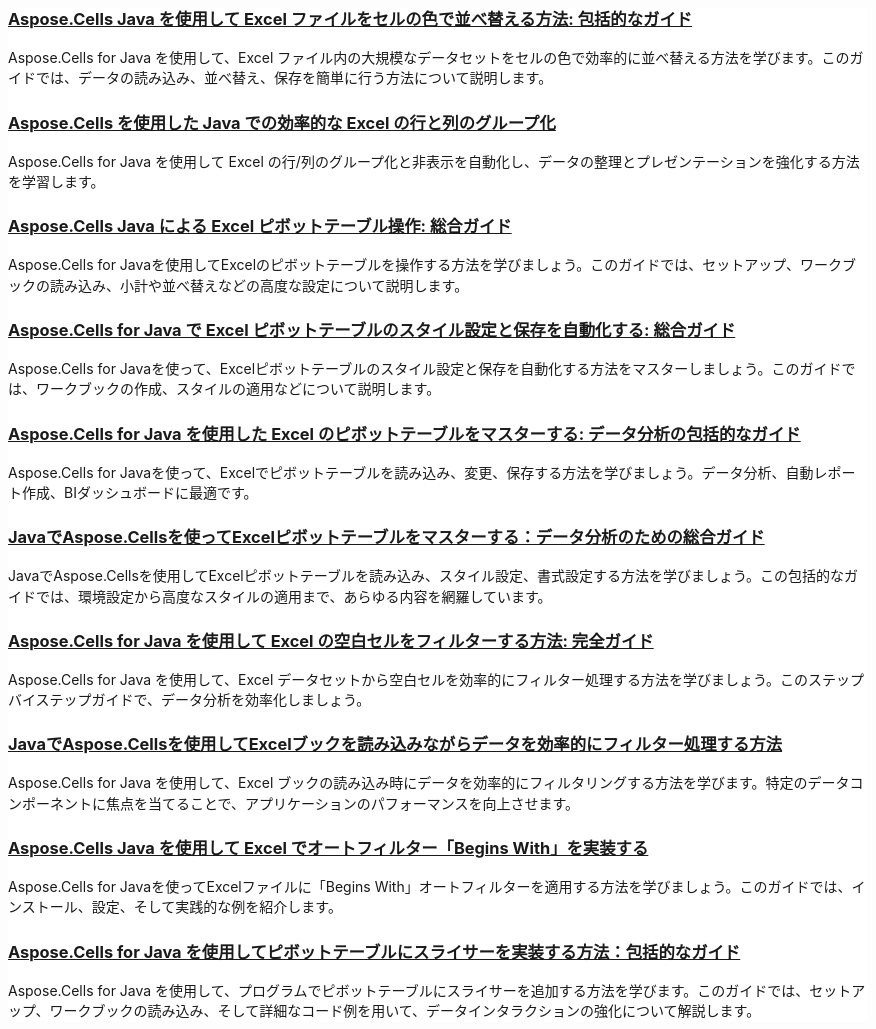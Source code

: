 ### [Aspose.Cells Java を使用して Excel ファイルをセルの色で並べ替える方法: 包括的なガイド](./excel-file-sorting-aspose-cells-java/)
Aspose.Cells for Java を使用して、Excel ファイル内の大規模なデータセットをセルの色で効率的に並べ替える方法を学びます。このガイドでは、データの読み込み、並べ替え、保存を簡単に行う方法について説明します。

### [Aspose.Cells を使用した Java での効率的な Excel の行と列のグループ化](./excel-grouping-aspose-cells-java/)
Aspose.Cells for Java を使用して Excel の行/列のグループ化と非表示を自動化し、データの整理とプレゼンテーションを強化する方法を学習します。

### [Aspose.Cells Java による Excel ピボットテーブル操作: 総合ガイド](./excel-pivot-table-manipulation-aspose-cells-java/)
Aspose.Cells for Javaを使用してExcelのピボットテーブルを操作する方法を学びましょう。このガイドでは、セットアップ、ワークブックの読み込み、小計や並べ替えなどの高度な設定について説明します。

### [Aspose.Cells for Java で Excel ピボットテーブルのスタイル設定と保存を自動化する: 総合ガイド](./excel-pivot-table-styling-saving-aspose-cells-java/)
Aspose.Cells for Javaを使って、Excelピボットテーブルのスタイル設定と保存を自動化する方法をマスターしましょう。このガイドでは、ワークブックの作成、スタイルの適用などについて説明します。

### [Aspose.Cells for Java を使用した Excel のピボットテーブルをマスターする: データ分析の包括的なガイド](./excel-pivot-tables-aspose-cells-java-tutorial/)
Aspose.Cells for Javaを使って、Excelでピボットテーブルを読み込み、変更、保存する方法を学びましょう。データ分析、自動レポート作成、BIダッシュボードに最適です。

### [JavaでAspose.Cellsを使ってExcelピボットテーブルをマスターする：データ分析のための総合ガイド](./excel-pivottables-aspose-cells-java-guide/)
JavaでAspose.Cellsを使用してExcelピボットテーブルを読み込み、スタイル設定、書式設定する方法を学びましょう。この包括的なガイドでは、環境設定から高度なスタイルの適用まで、あらゆる内容を網羅しています。

### [Aspose.Cells for Java を使用して Excel の空白セルをフィルターする方法: 完全ガイド](./filter-blank-cells-excel-aspose-java/)
Aspose.Cells for Java を使用して、Excel データセットから空白セルを効率的にフィルター処理する方法を学びましょう。このステップバイステップガイドで、データ分析を効率化しましょう。

### [JavaでAspose.Cellsを使用してExcelブックを読み込みながらデータを効率的にフィルター処理する方法](./filter-data-excel-aspose-cells-java-tutorial/)
Aspose.Cells for Java を使用して、Excel ブックの読み込み時にデータを効率的にフィルタリングする方法を学びます。特定のデータコンポーネントに焦点を当てることで、アプリケーションのパフォーマンスを向上させます。

### [Aspose.Cells Java を使用して Excel でオートフィルター「Begins With」を実装する](./implement-autofilter-begins-with-aspose-cells-java/)
Aspose.Cells for Javaを使ってExcelファイルに「Begins With」オートフィルターを適用する方法を学びましょう。このガイドでは、インストール、設定、そして実践的な例を紹介します。

### [Aspose.Cells for Java を使用してピボットテーブルにスライサーを実装する方法：包括的なガイド](./implement-slicers-pivot-tables-aspose-cells-java/)
Aspose.Cells for Java を使用して、プログラムでピボットテーブルにスライサーを追加する方法を学びます。このガイドでは、セットアップ、ワークブックの読み込み、そして詳細なコード例を用いて、データインタラクションの強化について解説します。
